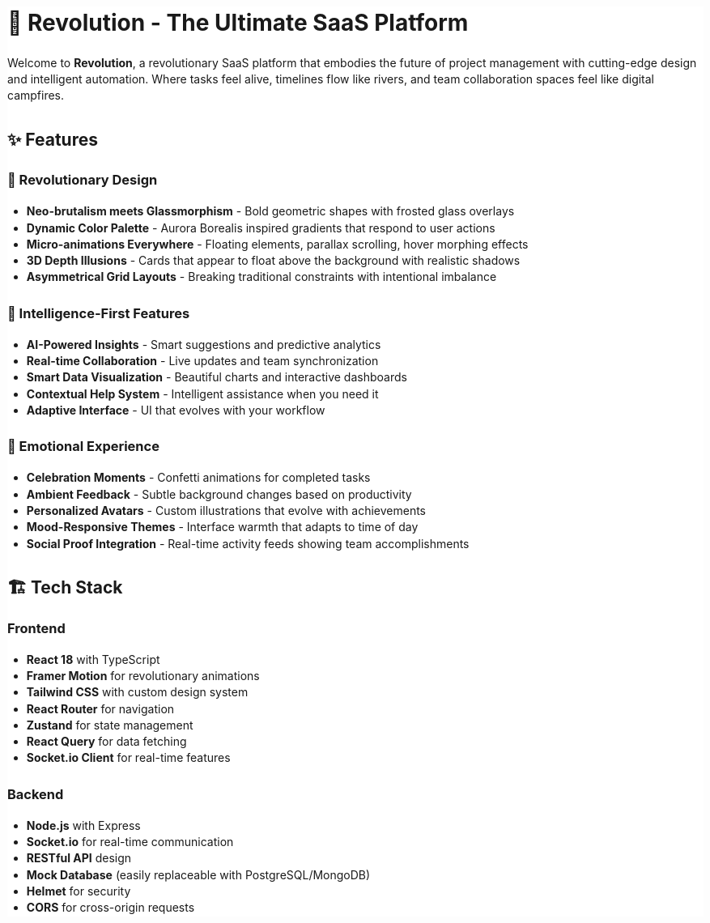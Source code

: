 # 🚀 Revolution - The Ultimate SaaS Platform

Welcome to **Revolution**, a revolutionary SaaS platform that embodies the future of project management with cutting-edge design and intelligent automation. Where tasks feel alive, timelines flow like rivers, and team collaboration spaces feel like digital campfires.

## ✨ Features

### 🎨 Revolutionary Design
- **Neo-brutalism meets Glassmorphism** - Bold geometric shapes with frosted glass overlays
- **Dynamic Color Palette** - Aurora Borealis inspired gradients that respond to user actions
- **Micro-animations Everywhere** - Floating elements, parallax scrolling, hover morphing effects
- **3D Depth Illusions** - Cards that appear to float above the background with realistic shadows
- **Asymmetrical Grid Layouts** - Breaking traditional constraints with intentional imbalance

### 🧠 Intelligence-First Features
- **AI-Powered Insights** - Smart suggestions and predictive analytics
- **Real-time Collaboration** - Live updates and team synchronization
- **Smart Data Visualization** - Beautiful charts and interactive dashboards
- **Contextual Help System** - Intelligent assistance when you need it
- **Adaptive Interface** - UI that evolves with your workflow

### 🌊 Emotional Experience
- **Celebration Moments** - Confetti animations for completed tasks
- **Ambient Feedback** - Subtle background changes based on productivity
- **Personalized Avatars** - Custom illustrations that evolve with achievements
- **Mood-Responsive Themes** - Interface warmth that adapts to time of day
- **Social Proof Integration** - Real-time activity feeds showing team accomplishments

## 🏗️ Tech Stack

### Frontend
- **React 18** with TypeScript
- **Framer Motion** for revolutionary animations
- **Tailwind CSS** with custom design system
- **React Router** for navigation
- **Zustand** for state management
- **React Query** for data fetching
- **Socket.io Client** for real-time features

### Backend
- **Node.js** with Express
- **Socket.io** for real-time communication
- **RESTful API** design
- **Mock Database** (easily replaceable with PostgreSQL/MongoDB)
- **Helmet** for security
- **CORS** for cross-origin requests
